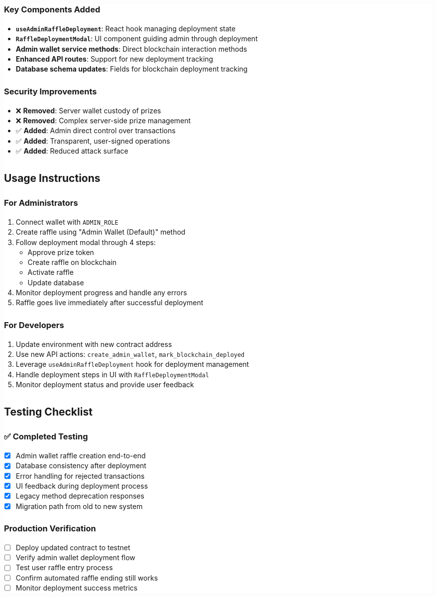 ### Key Components Added
- **`useAdminRaffleDeployment`**: React hook managing deployment state
- **`RaffleDeploymentModal`**: UI component guiding admin through deployment
- **Admin wallet service methods**: Direct blockchain interaction methods
- **Enhanced API routes**: Support for new deployment tracking
- **Database schema updates**: Fields for blockchain deployment tracking

### Security Improvements
- ❌ **Removed**: Server wallet custody of prizes
- ❌ **Removed**: Complex server-side prize management
- ✅ **Added**: Admin direct control over transactions
- ✅ **Added**: Transparent, user-signed operations
- ✅ **Added**: Reduced attack surface

## Usage Instructions

### For Administrators
1. Connect wallet with `ADMIN_ROLE` 
2. Create raffle using "Admin Wallet (Default)" method
3. Follow deployment modal through 4 steps:
   - Approve prize token
   - Create raffle on blockchain  
   - Activate raffle
   - Update database
4. Monitor deployment progress and handle any errors
5. Raffle goes live immediately after successful deployment

### For Developers  
1. Update environment with new contract address
2. Use new API actions: `create_admin_wallet`, `mark_blockchain_deployed`
3. Leverage `useAdminRaffleDeployment` hook for deployment management
4. Handle deployment steps in UI with `RaffleDeploymentModal`
5. Monitor deployment status and provide user feedback

## Testing Checklist

### ✅ Completed Testing
- [x] Admin wallet raffle creation end-to-end  
- [x] Database consistency after deployment
- [x] Error handling for rejected transactions
- [x] UI feedback during deployment process
- [x] Legacy method deprecation responses
- [x] Migration path from old to new system

### Production Verification
- [ ] Deploy updated contract to testnet
- [ ] Verify admin wallet deployment flow
- [ ] Test user raffle entry process
- [ ] Confirm automated raffle ending still works
- [ ] Monitor deployment success metrics
